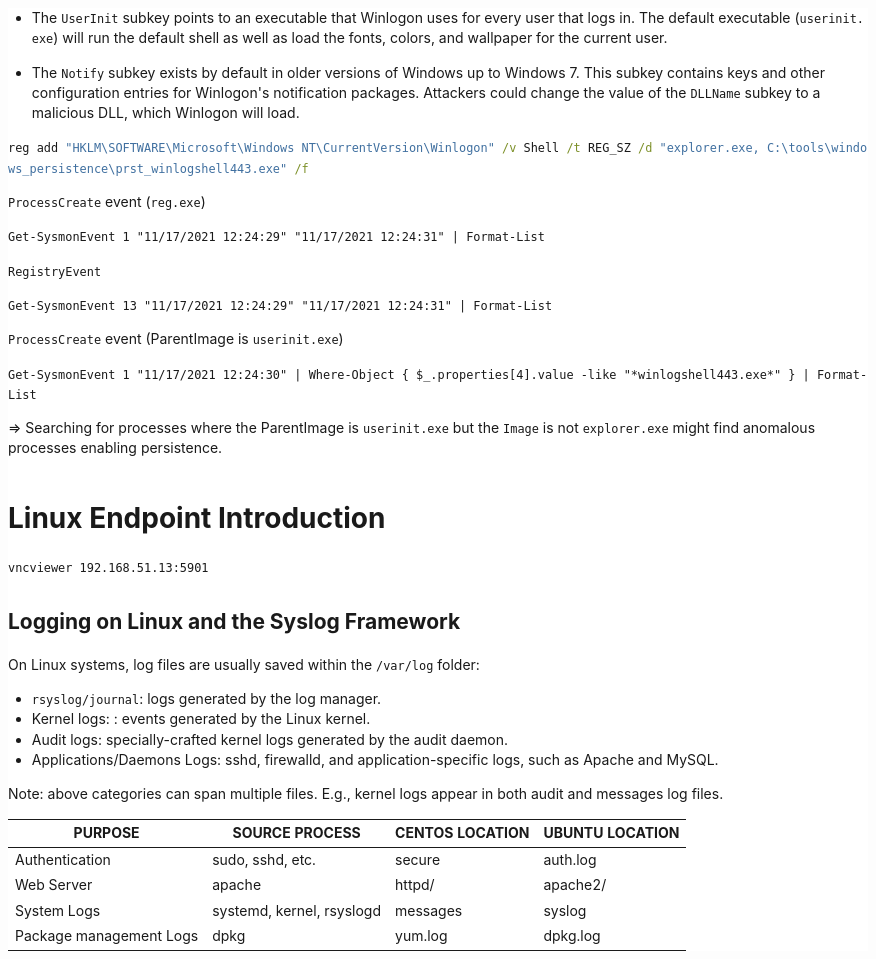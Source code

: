 - The `UserInit` subkey points to an executable that Winlogon uses for every user that logs in. The default executable (`userinit.exe`) will run the default shell as well as load the fonts, colors, and wallpaper for the current user.

- The `Notify` subkey exists by default in older versions of Windows up to Windows 7. This subkey contains keys and other configuration entries for Winlogon's notification packages. Attackers could change the value of the `DLLName` subkey to a malicious DLL, which Winlogon will load.

```bat
reg add "HKLM\SOFTWARE\Microsoft\Windows NT\CurrentVersion\Winlogon" /v Shell /t REG_SZ /d "explorer.exe, C:\tools\windows_persistence\prst_winlogshell443.exe" /f
```

`ProcessCreate` event (`reg.exe`)

```pwsh
Get-SysmonEvent 1 "11/17/2021 12:24:29" "11/17/2021 12:24:31" | Format-List
```

`RegistryEvent`

```pwsh
Get-SysmonEvent 13 "11/17/2021 12:24:29" "11/17/2021 12:24:31" | Format-List
```

`ProcessCreate` event (ParentImage is `userinit.exe`)

```pwsh
Get-SysmonEvent 1 "11/17/2021 12:24:30" | Where-Object { $_.properties[4].value -like "*winlogshell443.exe*" } | Format-List
```

=> Searching for processes where the ParentImage is `userinit.exe` but the `Image` is not `explorer.exe` might find anomalous processes enabling persistence.


# Linux Endpoint Introduction

```bash
vncviewer 192.168.51.13:5901
```

## Logging on Linux and the Syslog Framework

On Linux systems, log files are usually saved within the `/var/log` folder:
-	`rsyslog/journal`: logs generated by the log manager.
-	Kernel logs: : events generated by the Linux kernel.
-	Audit logs: specially-crafted kernel logs generated by the audit daemon.
-	Applications/Daemons Logs: sshd, firewalld, and application-specific logs, such as Apache and MySQL.

Note: above categories can span multiple files. E.g., kernel logs appear in both audit and messages log files.

| PURPOSE	        | SOURCE PROCESS   | CENTOS LOCATION | UBUNTU LOCATION |
| --------------- | ---------------- | --------------- | --------------- |
| Authentication  | sudo, sshd, etc. | secure | auth.log |
| Web Server      | apache           | httpd/ | apache2/ |
| System Logs     | systemd, kernel, rsyslogd | messages | syslog |
| Package management Logs | dpkg    | yum.log | dpkg.log |
